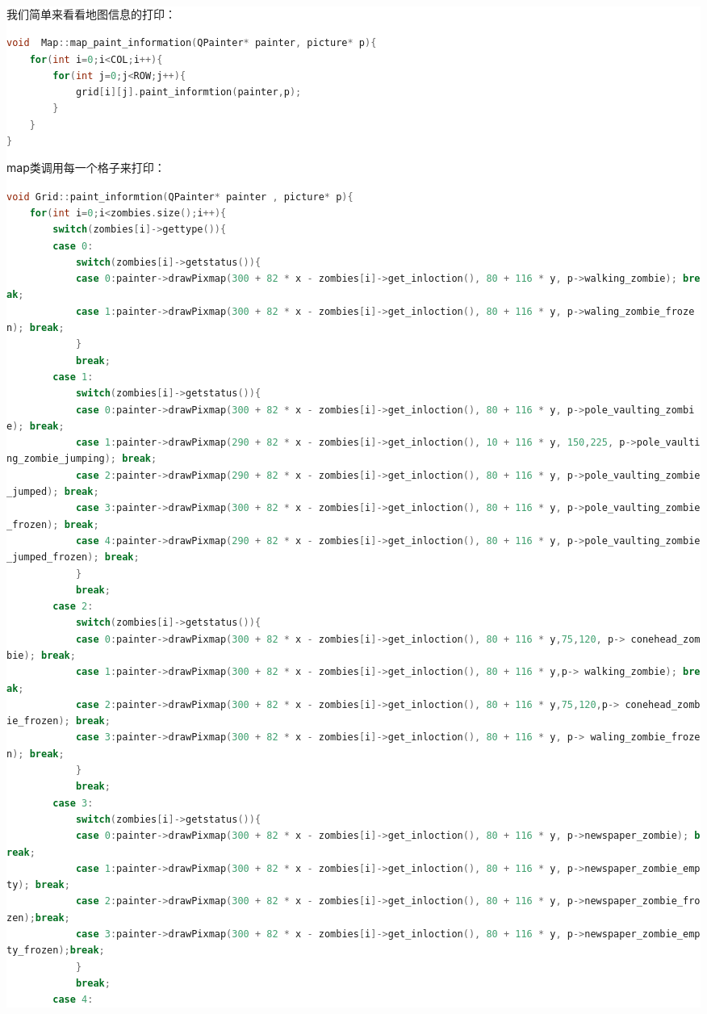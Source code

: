 我们简单来看看地图信息的打印：

```C++
void  Map::map_paint_information(QPainter* painter, picture* p){
    for(int i=0;i<COL;i++){
        for(int j=0;j<ROW;j++){
            grid[i][j].paint_informtion(painter,p);
        }
    }
}
```

map类调用每一个格子来打印：

```C++
void Grid::paint_informtion(QPainter* painter , picture* p){
    for(int i=0;i<zombies.size();i++){
        switch(zombies[i]->gettype()){
        case 0:
            switch(zombies[i]->getstatus()){
            case 0:painter->drawPixmap(300 + 82 * x - zombies[i]->get_inloction(), 80 + 116 * y, p->walking_zombie); break;
            case 1:painter->drawPixmap(300 + 82 * x - zombies[i]->get_inloction(), 80 + 116 * y, p->waling_zombie_frozen); break;
            }
            break;
        case 1:
            switch(zombies[i]->getstatus()){
            case 0:painter->drawPixmap(300 + 82 * x - zombies[i]->get_inloction(), 80 + 116 * y, p->pole_vaulting_zombie); break;
            case 1:painter->drawPixmap(290 + 82 * x - zombies[i]->get_inloction(), 10 + 116 * y, 150,225, p->pole_vaulting_zombie_jumping); break;
            case 2:painter->drawPixmap(290 + 82 * x - zombies[i]->get_inloction(), 80 + 116 * y, p->pole_vaulting_zombie_jumped); break;
            case 3:painter->drawPixmap(300 + 82 * x - zombies[i]->get_inloction(), 80 + 116 * y, p->pole_vaulting_zombie_frozen); break;
            case 4:painter->drawPixmap(290 + 82 * x - zombies[i]->get_inloction(), 80 + 116 * y, p->pole_vaulting_zombie_jumped_frozen); break;
            }
            break;
        case 2:
            switch(zombies[i]->getstatus()){
            case 0:painter->drawPixmap(300 + 82 * x - zombies[i]->get_inloction(), 80 + 116 * y,75,120, p-> conehead_zombie); break;
            case 1:painter->drawPixmap(300 + 82 * x - zombies[i]->get_inloction(), 80 + 116 * y,p-> walking_zombie); break;
            case 2:painter->drawPixmap(300 + 82 * x - zombies[i]->get_inloction(), 80 + 116 * y,75,120,p-> conehead_zombie_frozen); break;
            case 3:painter->drawPixmap(300 + 82 * x - zombies[i]->get_inloction(), 80 + 116 * y, p-> waling_zombie_frozen); break;
            }
            break;
        case 3:
            switch(zombies[i]->getstatus()){
            case 0:painter->drawPixmap(300 + 82 * x - zombies[i]->get_inloction(), 80 + 116 * y, p->newspaper_zombie); break;
            case 1:painter->drawPixmap(300 + 82 * x - zombies[i]->get_inloction(), 80 + 116 * y, p->newspaper_zombie_empty); break;
            case 2:painter->drawPixmap(300 + 82 * x - zombies[i]->get_inloction(), 80 + 116 * y, p->newspaper_zombie_frozen);break;
            case 3:painter->drawPixmap(300 + 82 * x - zombies[i]->get_inloction(), 80 + 116 * y, p->newspaper_zombie_empty_frozen);break;
            }
            break;
        case 4:
```